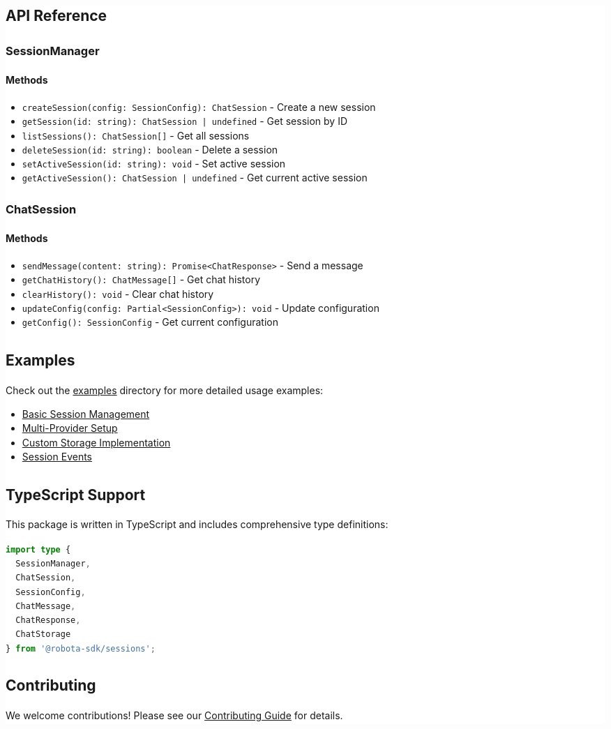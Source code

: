 ## API Reference

### SessionManager

#### Methods

- `createSession(config: SessionConfig): ChatSession` - Create a new session
- `getSession(id: string): ChatSession | undefined` - Get session by ID
- `listSessions(): ChatSession[]` - Get all sessions
- `deleteSession(id: string): boolean` - Delete a session
- `setActiveSession(id: string): void` - Set active session
- `getActiveSession(): ChatSession | undefined` - Get current active session

### ChatSession

#### Methods

- `sendMessage(content: string): Promise<ChatResponse>` - Send a message
- `getChatHistory(): ChatMessage[]` - Get chat history
- `clearHistory(): void` - Clear chat history
- `updateConfig(config: Partial<SessionConfig>): void` - Update configuration
- `getConfig(): SessionConfig` - Get current configuration

## Examples

Check out the [examples](./examples) directory for more detailed usage examples:

- [Basic Session Management](./examples/basic-session.ts)
- [Multi-Provider Setup](./examples/multi-provider.ts)
- [Custom Storage Implementation](./examples/custom-storage.ts)
- [Session Events](./examples/session-events.ts)

## TypeScript Support

This package is written in TypeScript and includes comprehensive type definitions:

```typescript
import type {
  SessionManager,
  ChatSession,
  SessionConfig,
  ChatMessage,
  ChatResponse,
  ChatStorage
} from '@robota-sdk/sessions';
```

## Contributing

We welcome contributions! Please see our [Contributing Guide](https://github.com/woojubb/robota/blob/main/CONTRIBUTING.md) for details.
